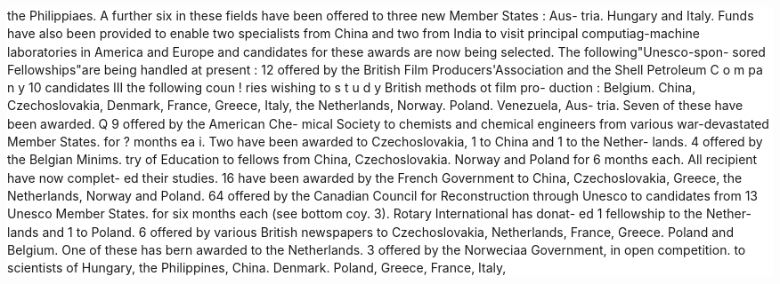 the Philippiaes. A further six in
these fields have been offered to
three new Member States : Aus-
tria. Hungary and Italy.
Funds have also been provided
to enable two specialists from
China and two from India to visit
principal computiag-machine
laboratories in America and
Europe and candidates for these
awards are now being selected.
The following"Unesco-spon-
sored Fellowships"are being
handled at present :
12 offered by the British Film
Producers'Association and the
Shell Petroleum C o m pa n y
10 candidates III the following
coun ! ries wishing to s t u d y
British methods ot film pro-
duction : Belgium. China,
Czechoslovakia, Denmark, France,
Greece, Italy, the Netherlands,
Norway. Poland. Venezuela, Aus-
tria. Seven of these have been
awarded. Q
9 offered by the American Che-
mical Society to chemists and
chemical engineers from various
war-devastated Member States.
for ? months ea i. Two have
been awarded to Czechoslovakia,
1 to China and 1 to the Nether-
lands.
4 offered by the Belgian Minims.
try of Education to fellows from
China, Czechoslovakia. Norway
and Poland for 6 months each.
All recipient have now complet-
ed their studies.
16 have been awarded by the
French Government to China,
Czechoslovakia, Greece, the
Netherlands, Norway and Poland.
64 offered by the Canadian
Council for Reconstruction
through Unesco to candidates
from 13 Unesco Member States.
for six months each (see bottom
coy. 3).
Rotary International has donat-
ed 1 fellowship to the Nether-
lands and 1 to Poland.
6 offered by various British
newspapers to Czechoslovakia,
Netherlands, France, Greece.
Poland and Belgium. One of
these has bern awarded to the
Netherlands.
3 offered by the Norweciaa
Government, in open competition.
to scientists of Hungary, the
Philippines, China. Denmark.
Poland, Greece, France, Italy,